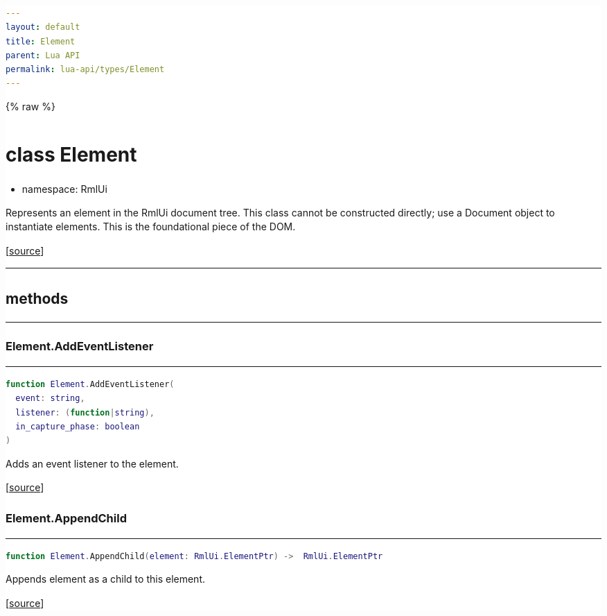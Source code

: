 ```yaml
---
layout: default
title: Element
parent: Lua API
permalink: lua-api/types/Element
---
```


{% raw %}

# class Element



- namespace: RmlUi



Represents an element in the RmlUi document tree. This class cannot be constructed directly; use a Document object to instantiate elements. This is the foundational piece of the DOM.

[<a href="https://github.com/beyond-all-reason/RecoilEngine/blob/b4d0041e4c68c34dace9abf492f9193d28ef5d7e/rts/Rml/SolLua/bind/Element.cpp#L231-L234" target="_blank">source</a>]







---

## methods
---

### Element.AddEventListener
---
```lua
function Element.AddEventListener(
  event: string,
  listener: (function|string),
  in_capture_phase: boolean
)
```





Adds an event listener to the element.

[<a href="https://github.com/beyond-all-reason/RecoilEngine/blob/b4d0041e4c68c34dace9abf492f9193d28ef5d7e/rts/Rml/SolLua/bind/Element.cpp#L240-L246" target="_blank">source</a>]








### Element.AppendChild
---
```lua
function Element.AppendChild(element: RmlUi.ElementPtr) ->  RmlUi.ElementPtr
```





Appends element as a child to this element.

[<a href="https://github.com/beyond-all-reason/RecoilEngine/blob/b4d0041e4c68c34dace9abf492f9193d28ef5d7e/rts/Rml/SolLua/bind/Element.cpp#L253-L258" target="_blank">source</a>]
